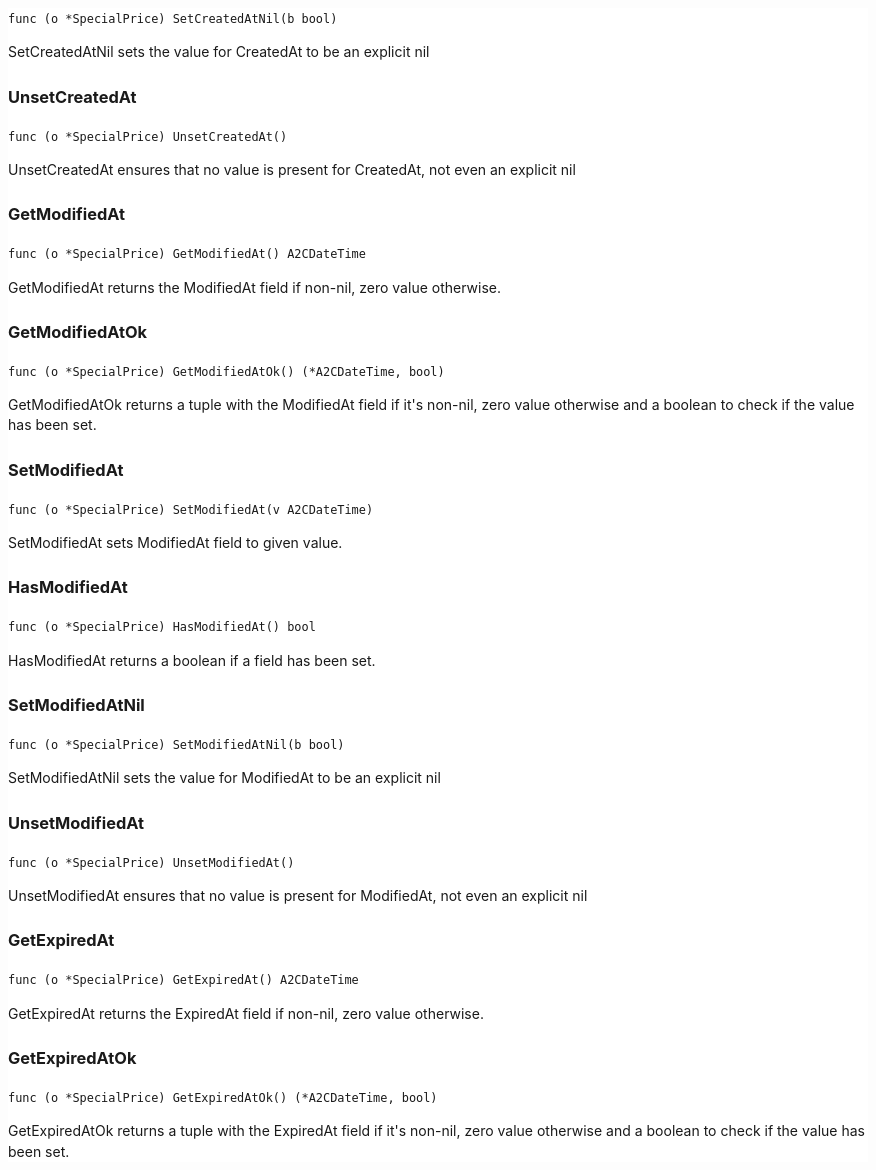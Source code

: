 `func (o *SpecialPrice) SetCreatedAtNil(b bool)`

 SetCreatedAtNil sets the value for CreatedAt to be an explicit nil

### UnsetCreatedAt
`func (o *SpecialPrice) UnsetCreatedAt()`

UnsetCreatedAt ensures that no value is present for CreatedAt, not even an explicit nil
### GetModifiedAt

`func (o *SpecialPrice) GetModifiedAt() A2CDateTime`

GetModifiedAt returns the ModifiedAt field if non-nil, zero value otherwise.

### GetModifiedAtOk

`func (o *SpecialPrice) GetModifiedAtOk() (*A2CDateTime, bool)`

GetModifiedAtOk returns a tuple with the ModifiedAt field if it's non-nil, zero value otherwise
and a boolean to check if the value has been set.

### SetModifiedAt

`func (o *SpecialPrice) SetModifiedAt(v A2CDateTime)`

SetModifiedAt sets ModifiedAt field to given value.

### HasModifiedAt

`func (o *SpecialPrice) HasModifiedAt() bool`

HasModifiedAt returns a boolean if a field has been set.

### SetModifiedAtNil

`func (o *SpecialPrice) SetModifiedAtNil(b bool)`

 SetModifiedAtNil sets the value for ModifiedAt to be an explicit nil

### UnsetModifiedAt
`func (o *SpecialPrice) UnsetModifiedAt()`

UnsetModifiedAt ensures that no value is present for ModifiedAt, not even an explicit nil
### GetExpiredAt

`func (o *SpecialPrice) GetExpiredAt() A2CDateTime`

GetExpiredAt returns the ExpiredAt field if non-nil, zero value otherwise.

### GetExpiredAtOk

`func (o *SpecialPrice) GetExpiredAtOk() (*A2CDateTime, bool)`

GetExpiredAtOk returns a tuple with the ExpiredAt field if it's non-nil, zero value otherwise
and a boolean to check if the value has been set.
